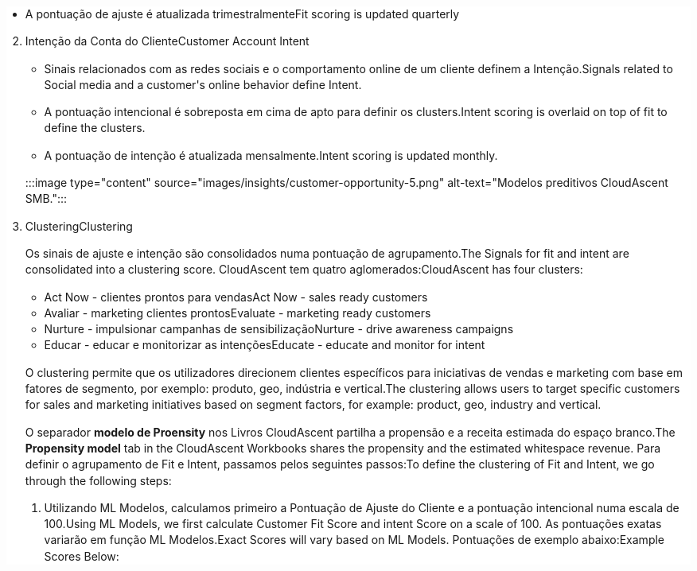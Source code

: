    - <span data-ttu-id="e313c-156">A pontuação de ajuste é atualizada trimestralmente</span><span class="sxs-lookup"><span data-stu-id="e313c-156">Fit scoring is updated quarterly</span></span>

2. <span data-ttu-id="e313c-157">Intenção da Conta do Cliente</span><span class="sxs-lookup"><span data-stu-id="e313c-157">Customer Account Intent</span></span>

   - <span data-ttu-id="e313c-158">Sinais relacionados com as redes sociais e o comportamento online de um cliente definem a Intenção.</span><span class="sxs-lookup"><span data-stu-id="e313c-158">Signals related to Social media and a customer's online behavior define Intent.</span></span>

   - <span data-ttu-id="e313c-159">A pontuação intencional é sobreposta em cima de apto para definir os clusters.</span><span class="sxs-lookup"><span data-stu-id="e313c-159">Intent scoring is overlaid on top of fit to define the clusters.</span></span>

   - <span data-ttu-id="e313c-160">A pontuação de intenção é atualizada mensalmente.</span><span class="sxs-lookup"><span data-stu-id="e313c-160">Intent scoring is updated monthly.</span></span>

   :::image type="content" source="images/insights/customer-opportunity-5.png" alt-text="Modelos preditivos CloudAscent SMB.":::

3. <span data-ttu-id="e313c-162">Clustering</span><span class="sxs-lookup"><span data-stu-id="e313c-162">Clustering</span></span>

   <span data-ttu-id="e313c-163">Os sinais de ajuste e intenção são consolidados numa pontuação de agrupamento.</span><span class="sxs-lookup"><span data-stu-id="e313c-163">The Signals for fit and intent are consolidated into a clustering score.</span></span> <span data-ttu-id="e313c-164">CloudAscent tem quatro aglomerados:</span><span class="sxs-lookup"><span data-stu-id="e313c-164">CloudAscent has four clusters:</span></span>

      - <span data-ttu-id="e313c-165">Act Now - clientes prontos para vendas</span><span class="sxs-lookup"><span data-stu-id="e313c-165">Act Now - sales ready customers</span></span>
      - <span data-ttu-id="e313c-166">Avaliar - marketing clientes prontos</span><span class="sxs-lookup"><span data-stu-id="e313c-166">Evaluate - marketing ready customers</span></span>
      - <span data-ttu-id="e313c-167">Nurture - impulsionar campanhas de sensibilização</span><span class="sxs-lookup"><span data-stu-id="e313c-167">Nurture - drive awareness campaigns</span></span>
      - <span data-ttu-id="e313c-168">Educar - educar e monitorizar as intenções</span><span class="sxs-lookup"><span data-stu-id="e313c-168">Educate - educate and monitor for intent</span></span>

   <span data-ttu-id="e313c-169">O clustering permite que os utilizadores direcionem clientes específicos para iniciativas de vendas e marketing com base em fatores de segmento, por exemplo: produto, geo, indústria e vertical.</span><span class="sxs-lookup"><span data-stu-id="e313c-169">The clustering allows users to target specific customers for sales and marketing initiatives based on segment factors, for example: product, geo, industry and vertical.</span></span>

   <span data-ttu-id="e313c-170">O separador **modelo de Proensity** nos Livros CloudAscent partilha a propensão e a receita estimada do espaço branco.</span><span class="sxs-lookup"><span data-stu-id="e313c-170">The **Propensity model** tab in the CloudAscent Workbooks shares the propensity and the estimated whitespace revenue.</span></span> <span data-ttu-id="e313c-171">Para definir o agrupamento de Fit e Intent, passamos pelos seguintes passos:</span><span class="sxs-lookup"><span data-stu-id="e313c-171">To define the clustering of Fit and Intent, we go through the following steps:</span></span>

      1. <span data-ttu-id="e313c-172">Utilizando ML Modelos, calculamos primeiro a Pontuação de Ajuste do Cliente e a pontuação intencional numa escala de 100.</span><span class="sxs-lookup"><span data-stu-id="e313c-172">Using ML Models, we first calculate Customer Fit Score and intent Score on a scale of 100.</span></span>  <span data-ttu-id="e313c-173">As pontuações exatas variarão em função ML Modelos.</span><span class="sxs-lookup"><span data-stu-id="e313c-173">Exact Scores will vary based on ML Models.</span></span>  <span data-ttu-id="e313c-174">Pontuações de exemplo abaixo:</span><span class="sxs-lookup"><span data-stu-id="e313c-174">Example Scores Below:</span></span>
